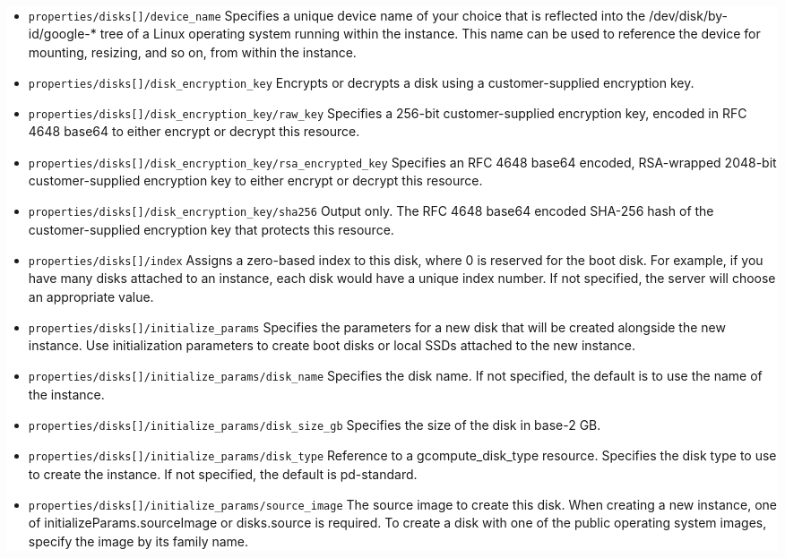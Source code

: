 * `properties/disks[]/device_name`
  Specifies a unique device name of your choice that is
  reflected into the /dev/disk/by-id/google-* tree of a Linux
  operating system running within the instance. This name can
  be used to reference the device for mounting, resizing, and
  so on, from within the instance.

* `properties/disks[]/disk_encryption_key`
  Encrypts or decrypts a disk using a customer-supplied
  encryption key.

* `properties/disks[]/disk_encryption_key/raw_key`
  Specifies a 256-bit customer-supplied encryption key,
  encoded in RFC 4648 base64 to either encrypt or decrypt
  this resource.

* `properties/disks[]/disk_encryption_key/rsa_encrypted_key`
  Specifies an RFC 4648 base64 encoded, RSA-wrapped
  2048-bit customer-supplied encryption key to either
  encrypt or decrypt this resource.

* `properties/disks[]/disk_encryption_key/sha256`
  Output only. The RFC 4648 base64 encoded SHA-256 hash of the
  customer-supplied encryption key that protects this
  resource.

* `properties/disks[]/index`
  Assigns a zero-based index to this disk, where 0 is
  reserved for the boot disk. For example, if you have many
  disks attached to an instance, each disk would have a
  unique index number. If not specified, the server will
  choose an appropriate value.

* `properties/disks[]/initialize_params`
  Specifies the parameters for a new disk that will be
  created alongside the new instance. Use initialization
  parameters to create boot disks or local SSDs attached to
  the new instance.

* `properties/disks[]/initialize_params/disk_name`
  Specifies the disk name. If not specified, the default
  is to use the name of the instance.

* `properties/disks[]/initialize_params/disk_size_gb`
  Specifies the size of the disk in base-2 GB.

* `properties/disks[]/initialize_params/disk_type`
  Reference to a gcompute_disk_type resource.
  Specifies the disk type to use to create the instance.
  If not specified, the default is pd-standard.

* `properties/disks[]/initialize_params/source_image`
  The source image to create this disk. When creating a
  new instance, one of initializeParams.sourceImage or
  disks.source is required.  To create a disk with one of
  the public operating system images, specify the image
  by its family name.
